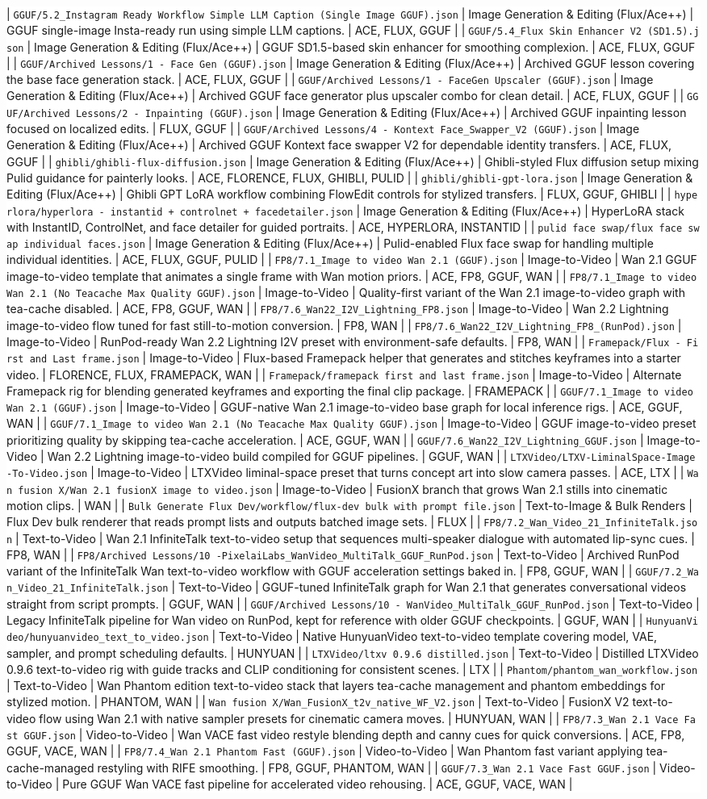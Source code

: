 | `GGUF/5.2_Instagram Ready Workflow Simple LLM Caption (Single Image GGUF).json` | Image Generation & Editing (Flux/Ace++) | GGUF single-image Insta-ready run using simple LLM captions. | ACE, FLUX, GGUF |
| `GGUF/5.4_Flux Skin Enhancer V2 (SD1.5).json` | Image Generation & Editing (Flux/Ace++) | GGUF SD1.5-based skin enhancer for smoothing complexion. | ACE, FLUX, GGUF |
| `GGUF/Archived Lessons/1 - Face Gen (GGUF).json` | Image Generation & Editing (Flux/Ace++) | Archived GGUF lesson covering the base face generation stack. | ACE, FLUX, GGUF |
| `GGUF/Archived Lessons/1 - FaceGen Upscaler (GGUF).json` | Image Generation & Editing (Flux/Ace++) | Archived GGUF face generator plus upscaler combo for clean detail. | ACE, FLUX, GGUF |
| `GGUF/Archived Lessons/2 - Inpainting (GGUF).json` | Image Generation & Editing (Flux/Ace++) | Archived GGUF inpainting lesson focused on localized edits. | FLUX, GGUF |
| `GGUF/Archived Lessons/4 - Kontext Face_Swapper_V2 (GGUF).json` | Image Generation & Editing (Flux/Ace++) | Archived GGUF Kontext face swapper V2 for dependable identity transfers. | ACE, FLUX, GGUF |
| `ghibli/ghibli-flux-diffusion.json` | Image Generation & Editing (Flux/Ace++) | Ghibli-styled Flux diffusion setup mixing Pulid guidance for painterly looks. | ACE, FLORENCE, FLUX, GHIBLI, PULID |
| `ghibli/ghibli-gpt-lora.json` | Image Generation & Editing (Flux/Ace++) | Ghibli GPT LoRA workflow combining FlowEdit controls for stylized transfers. | FLUX, GGUF, GHIBLI |
| `hyperlora/hyperlora - instantid + controlnet + facedetailer.json` | Image Generation & Editing (Flux/Ace++) | HyperLoRA stack with InstantID, ControlNet, and face detailer for guided portraits. | ACE, HYPERLORA, INSTANTID |
| `pulid face swap/flux face swap individual faces.json` | Image Generation & Editing (Flux/Ace++) | Pulid-enabled Flux face swap for handling multiple individual identities. | ACE, FLUX, GGUF, PULID |
| `FP8/7.1_Image to video Wan 2.1 (GGUF).json` | Image-to-Video | Wan 2.1 GGUF image-to-video template that animates a single frame with Wan motion priors. | ACE, FP8, GGUF, WAN |
| `FP8/7.1_Image to video Wan 2.1 (No Teacache Max Quality GGUF).json` | Image-to-Video | Quality-first variant of the Wan 2.1 image-to-video graph with tea-cache disabled. | ACE, FP8, GGUF, WAN |
| `FP8/7.6_Wan22_I2V_Lightning_FP8.json` | Image-to-Video | Wan 2.2 Lightning image-to-video flow tuned for fast still-to-motion conversion. | FP8, WAN |
| `FP8/7.6_Wan22_I2V_Lightning_FP8_(RunPod).json` | Image-to-Video | RunPod-ready Wan 2.2 Lightning I2V preset with environment-safe defaults. | FP8, WAN |
| `Framepack/Flux - First and Last frame.json` | Image-to-Video | Flux-based Framepack helper that generates and stitches keyframes into a starter video. | FLORENCE, FLUX, FRAMEPACK, WAN |
| `Framepack/framepack first and last frame.json` | Image-to-Video | Alternate Framepack rig for blending generated keyframes and exporting the final clip package. | FRAMEPACK |
| `GGUF/7.1_Image to video Wan 2.1 (GGUF).json` | Image-to-Video | GGUF-native Wan 2.1 image-to-video base graph for local inference rigs. | ACE, GGUF, WAN |
| `GGUF/7.1_Image to video Wan 2.1 (No Teacache Max Quality GGUF).json` | Image-to-Video | GGUF image-to-video preset prioritizing quality by skipping tea-cache acceleration. | ACE, GGUF, WAN |
| `GGUF/7.6_Wan22_I2V_Lightning_GGUF.json` | Image-to-Video | Wan 2.2 Lightning image-to-video build compiled for GGUF pipelines. | GGUF, WAN |
| `LTXVideo/LTXV-LiminalSpace-Image-To-Video.json` | Image-to-Video | LTXVideo liminal-space preset that turns concept art into slow camera passes. | ACE, LTX |
| `Wan fusion X/Wan 2.1 fusionX image to video.json` | Image-to-Video | FusionX branch that grows Wan 2.1 stills into cinematic motion clips. | WAN |
| `Bulk Generate Flux Dev/workflow/flux-dev bulk with prompt file.json` | Text-to-Image & Bulk Renders | Flux Dev bulk renderer that reads prompt lists and outputs batched image sets. | FLUX |
| `FP8/7.2_Wan_Video_21_InfiniteTalk.json` | Text-to-Video | Wan 2.1 InfiniteTalk text-to-video setup that sequences multi-speaker dialogue with automated lip-sync cues. | FP8, WAN |
| `FP8/Archived Lessons/10 -PixelaiLabs_WanVideo_MultiTalk_GGUF_RunPod.json` | Text-to-Video | Archived RunPod variant of the InfiniteTalk Wan text-to-video workflow with GGUF acceleration settings baked in. | FP8, GGUF, WAN |
| `GGUF/7.2_Wan_Video_21_InfiniteTalk.json` | Text-to-Video | GGUF-tuned InfiniteTalk graph for Wan 2.1 that generates conversational videos straight from script prompts. | GGUF, WAN |
| `GGUF/Archived Lessons/10 - WanVideo_MultiTalk_GGUF_RunPod.json` | Text-to-Video | Legacy InfiniteTalk pipeline for Wan video on RunPod, kept for reference with older GGUF checkpoints. | GGUF, WAN |
| `HunyuanVideo/hunyuanvideo_text_to_video.json` | Text-to-Video | Native HunyuanVideo text-to-video template covering model, VAE, sampler, and prompt scheduling defaults. | HUNYUAN |
| `LTXVideo/ltxv 0.9.6 distilled.json` | Text-to-Video | Distilled LTXVideo 0.9.6 text-to-video rig with guide tracks and CLIP conditioning for consistent scenes. | LTX |
| `Phantom/phantom_wan_workflow.json` | Text-to-Video | Wan Phantom edition text-to-video stack that layers tea-cache management and phantom embeddings for stylized motion. | PHANTOM, WAN |
| `Wan fusion X/Wan_FusionX_t2v_native_WF_V2.json` | Text-to-Video | FusionX V2 text-to-video flow using Wan 2.1 with native sampler presets for cinematic camera moves. | HUNYUAN, WAN |
| `FP8/7.3_Wan 2.1 Vace Fast GGUF.json` | Video-to-Video | Wan VACE fast video restyle blending depth and canny cues for quick conversions. | ACE, FP8, GGUF, VACE, WAN |
| `FP8/7.4_Wan 2.1 Phantom Fast (GGUF).json` | Video-to-Video | Wan Phantom fast variant applying tea-cache-managed restyling with RIFE smoothing. | FP8, GGUF, PHANTOM, WAN |
| `GGUF/7.3_Wan 2.1 Vace Fast GGUF.json` | Video-to-Video | Pure GGUF Wan VACE fast pipeline for accelerated video rehousing. | ACE, GGUF, VACE, WAN |